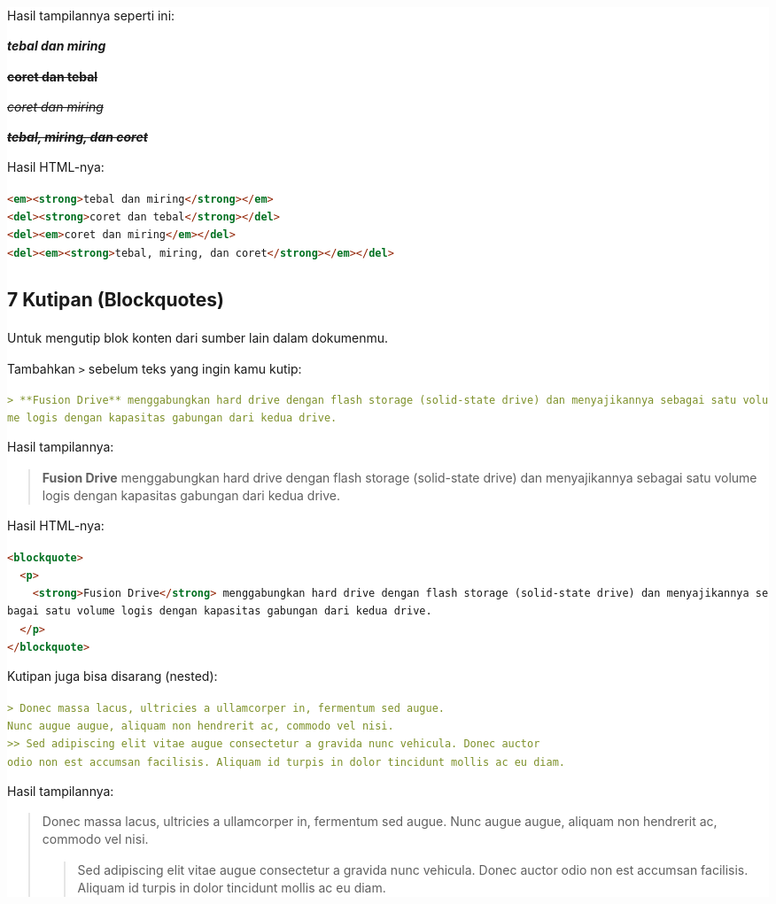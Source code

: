 Hasil tampilannya seperti ini:

***tebal dan miring***

~~**coret dan tebal**~~

~~*coret dan miring*~~

~~***tebal, miring, dan coret***~~

Hasil HTML-nya:

```html
<em><strong>tebal dan miring</strong></em>
<del><strong>coret dan tebal</strong></del>
<del><em>coret dan miring</em></del>
<del><em><strong>tebal, miring, dan coret</strong></em></del>
```

## 7 Kutipan (Blockquotes)

Untuk mengutip blok konten dari sumber lain dalam dokumenmu.

Tambahkan `>` sebelum teks yang ingin kamu kutip:

```markdown
> **Fusion Drive** menggabungkan hard drive dengan flash storage (solid-state drive) dan menyajikannya sebagai satu volume logis dengan kapasitas gabungan dari kedua drive.
```

Hasil tampilannya:

> **Fusion Drive** menggabungkan hard drive dengan flash storage (solid-state drive) dan menyajikannya sebagai satu volume logis dengan kapasitas gabungan dari kedua drive.

Hasil HTML-nya:

```html
<blockquote>
  <p>
    <strong>Fusion Drive</strong> menggabungkan hard drive dengan flash storage (solid-state drive) dan menyajikannya sebagai satu volume logis dengan kapasitas gabungan dari kedua drive.
  </p>
</blockquote>
```

Kutipan juga bisa disarang (nested):

```markdown
> Donec massa lacus, ultricies a ullamcorper in, fermentum sed augue.
Nunc augue augue, aliquam non hendrerit ac, commodo vel nisi.
>> Sed adipiscing elit vitae augue consectetur a gravida nunc vehicula. Donec auctor
odio non est accumsan facilisis. Aliquam id turpis in dolor tincidunt mollis ac eu diam.
```

Hasil tampilannya:

> Donec massa lacus, ultricies a ullamcorper in, fermentum sed augue. Nunc augue augue, aliquam non hendrerit ac, commodo vel nisi.
>
> > Sed adipiscing elit vitae augue consectetur a gravida nunc vehicula. Donec auctor odio non est accumsan facilisis. Aliquam id turpis in dolor tincidunt mollis ac eu diam.
